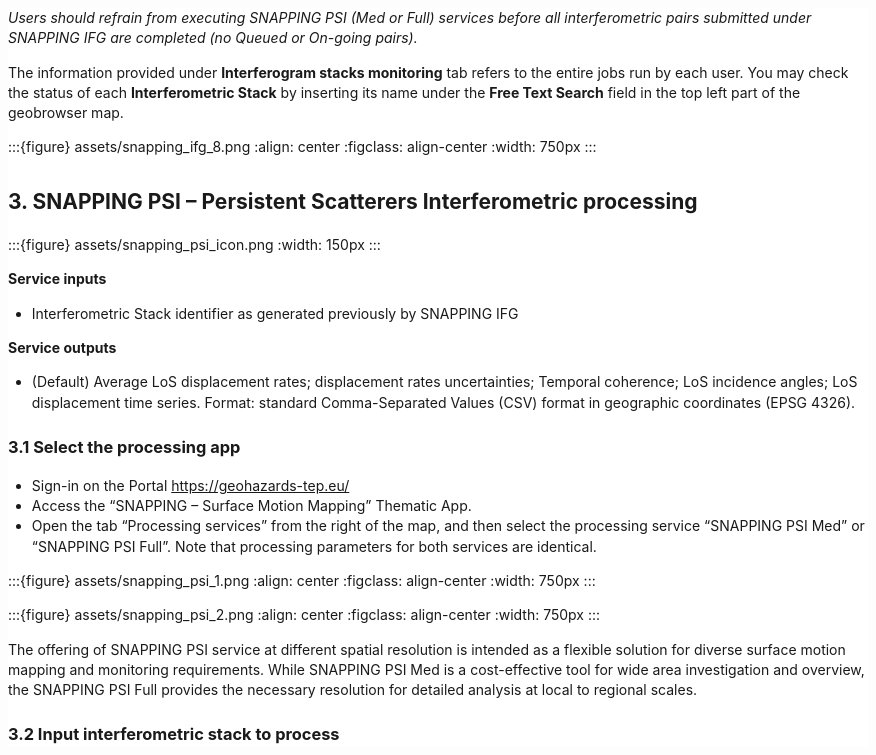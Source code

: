 *Users should refrain from executing SNAPPING PSI (Med or Full) services before all interferometric pairs submitted under SNAPPING IFG are completed (no Queued or On-going pairs).*

The information provided under **Interferogram stacks monitoring** tab refers to the entire jobs run by each user. You may check the status of each **Interferometric Stack** by inserting its name under the **Free Text Search** field in the top left part of the geobrowser map.

:::{figure} assets/snapping_ifg_8.png
:align: center
:figclass: align-center
:width: 750px
:::

## 3. SNAPPING PSI – Persistent Scatterers Interferometric processing

:::{figure} assets/snapping_psi_icon.png
:width: 150px
:::

**Service inputs**

- Interferometric Stack identifier as generated previously by SNAPPING IFG

**Service outputs**

- (Default) Average LoS displacement rates; displacement rates uncertainties; Temporal coherence; LoS incidence angles; LoS displacement time series. Format: standard Comma-Separated Values (CSV) format in geographic coordinates (EPSG 4326).

### 3.1 Select the processing app

- Sign-in on the Portal <https://geohazards-tep.eu/>
- Access the “SNAPPING – Surface Motion Mapping” Thematic App.
- Open the tab “Processing services” from the right of the map, and then select the processing service “SNAPPING PSI Med” or “SNAPPING PSI Full”. Note that processing parameters for both services are identical.

:::{figure} assets/snapping_psi_1.png
:align: center
:figclass: align-center
:width: 750px
:::

:::{figure} assets/snapping_psi_2.png
:align: center
:figclass: align-center
:width: 750px
:::

The offering of SNAPPING PSI service at different spatial resolution is intended as a flexible solution for diverse surface motion mapping and monitoring requirements. While SNAPPING PSI Med is a cost-effective tool for wide area investigation and overview, the SNAPPING PSI Full provides the necessary resolution for detailed analysis at local to regional scales.

### 3.2 Input interferometric stack to process
